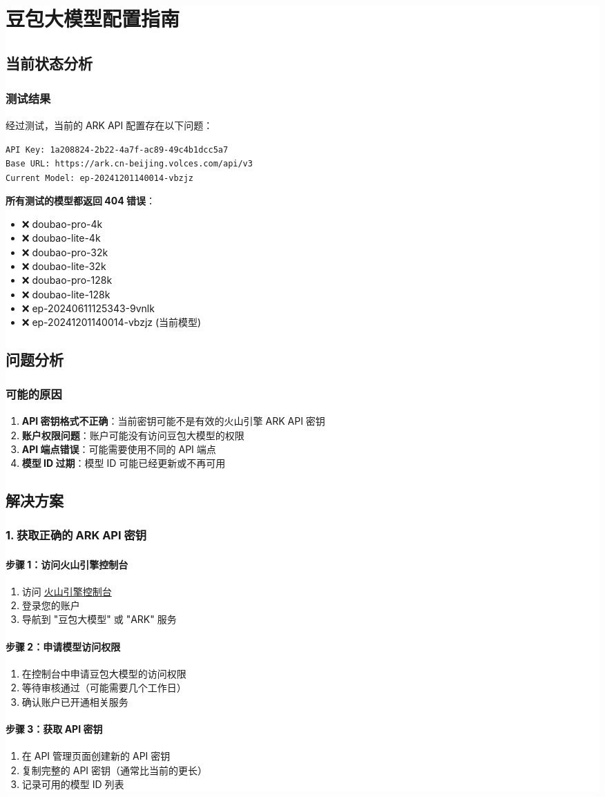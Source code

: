 # 豆包大模型配置指南

## 当前状态分析

### 测试结果
经过测试，当前的 ARK API 配置存在以下问题：

```
API Key: 1a208824-2b22-4a7f-ac89-49c4b1dcc5a7
Base URL: https://ark.cn-beijing.volces.com/api/v3
Current Model: ep-20241201140014-vbzjz
```

**所有测试的模型都返回 404 错误**：
- ❌ doubao-pro-4k
- ❌ doubao-lite-4k  
- ❌ doubao-pro-32k
- ❌ doubao-lite-32k
- ❌ doubao-pro-128k
- ❌ doubao-lite-128k
- ❌ ep-20240611125343-9vnlk
- ❌ ep-20241201140014-vbzjz (当前模型)

## 问题分析

### 可能的原因
1. **API 密钥格式不正确**：当前密钥可能不是有效的火山引擎 ARK API 密钥
2. **账户权限问题**：账户可能没有访问豆包大模型的权限
3. **API 端点错误**：可能需要使用不同的 API 端点
4. **模型 ID 过期**：模型 ID 可能已经更新或不再可用

## 解决方案

### 1. 获取正确的 ARK API 密钥

#### 步骤 1：访问火山引擎控制台
1. 访问 [火山引擎控制台](https://console.volcengine.com/)
2. 登录您的账户
3. 导航到 "豆包大模型" 或 "ARK" 服务

#### 步骤 2：申请模型访问权限
1. 在控制台中申请豆包大模型的访问权限
2. 等待审核通过（可能需要几个工作日）
3. 确认账户已开通相关服务

#### 步骤 3：获取 API 密钥
1. 在 API 管理页面创建新的 API 密钥
2. 复制完整的 API 密钥（通常比当前的更长）
3. 记录可用的模型 ID 列表
